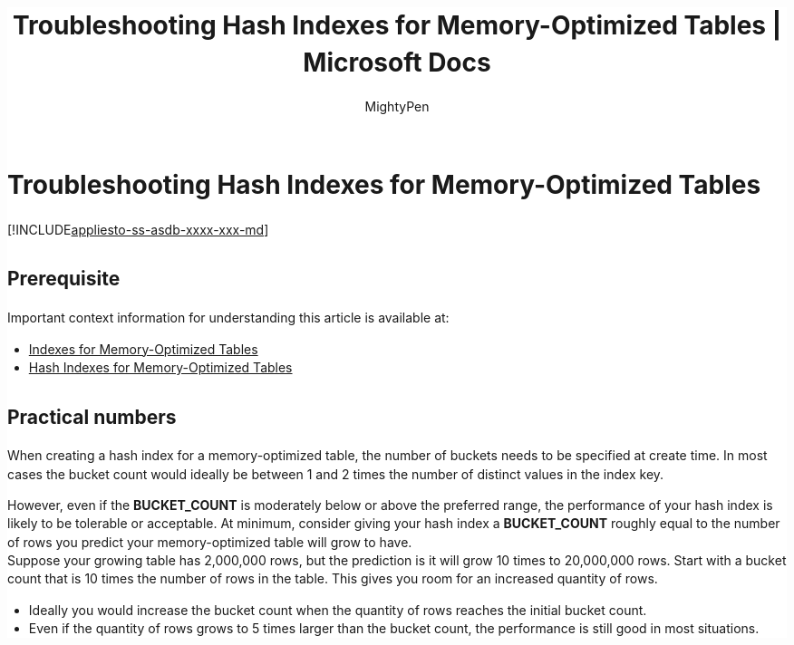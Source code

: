 ﻿---
title: "Troubleshooting Hash Indexes for Memory-Optimized Tables | Microsoft Docs"
ms.custom: ""
ms.date: "12/01/2017"
ms.prod: "sql-non-specified"
ms.prod_service: "database-engine, sql-database"
ms.reviewer: ""
ms.service: ""
ms.component: "in-memory-oltp"
ms.suite: "sql"
ms.technology: 
  - "database-engine-imoltp"
ms.tgt_pltfrm: ""
ms.topic: "article"
ms.assetid: e922cc3a-3d6e-453b-8d32-f4b176e98488
caps.latest.revision: 7
author: "MightyPen"
ms.author: "genemi"
manager: "craigg"
ms.workload: "On Demand"
monikerRange: "= azuresqldb-current || >= sql-server-2016 || = sqlallproducts-allversions"
---
# Troubleshooting Hash Indexes for Memory-Optimized Tables
[!INCLUDE[appliesto-ss-asdb-xxxx-xxx-md](../../includes/appliesto-ss-asdb-xxxx-xxx-md.md)]

## Prerequisite  
  
Important context information for understanding this article is available at:  
  
- [Indexes for Memory-Optimized Tables](../../relational-databases/in-memory-oltp/indexes-for-memory-optimized-tables.md)
- [Hash Indexes for Memory-Optimized Tables](../../relational-databases/sql-server-index-design-guide.md#hash_index) 
 
## Practical numbers  
  
When creating a hash index for a memory-optimized table, the number of buckets needs to be specified at create time. In most cases the bucket count would ideally be between 1 and 2 times the number of distinct values in the index key. 

However, even if the **BUCKET_COUNT** is moderately below or above the preferred range, the performance of your hash index is likely to be tolerable or acceptable. 
At minimum, consider giving your hash index a **BUCKET_COUNT** roughly equal to the number of rows you predict your memory-optimized table will grow to have.  
Suppose your growing table has 2,000,000 rows, but the prediction is it will grow 10 times to 20,000,000 rows. Start with a bucket count that is 10 times the number of rows in the table. This gives you room for an increased quantity of rows.  
  
- Ideally you would increase the bucket count when the quantity of rows reaches the initial bucket count.  
- Even if the quantity of rows grows to 5 times larger than the bucket count, the performance is still good in most situations.  
  
